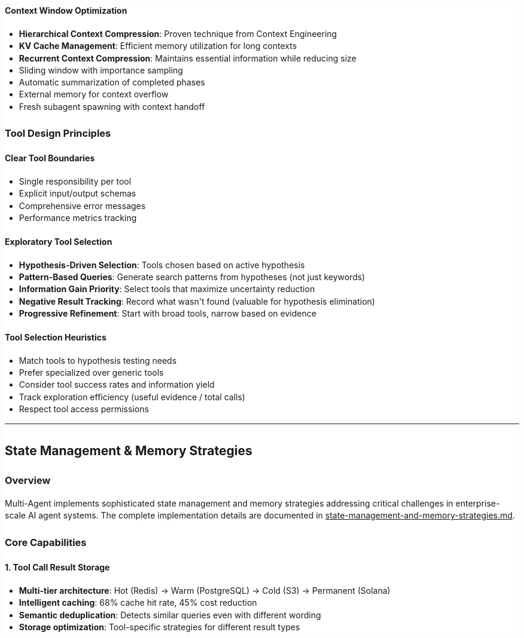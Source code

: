 #### Context Window Optimization

- **Hierarchical Context Compression**: Proven technique from Context Engineering
- **KV Cache Management**: Efficient memory utilization for long contexts
- **Recurrent Context Compression**: Maintains essential information while reducing size
- Sliding window with importance sampling
- Automatic summarization of completed phases
- External memory for context overflow
- Fresh subagent spawning with context handoff

### Tool Design Principles

#### Clear Tool Boundaries

- Single responsibility per tool
- Explicit input/output schemas
- Comprehensive error messages
- Performance metrics tracking

#### Exploratory Tool Selection

- **Hypothesis-Driven Selection**: Tools chosen based on active hypothesis
- **Pattern-Based Queries**: Generate search patterns from hypotheses (not just keywords)
- **Information Gain Priority**: Select tools that maximize uncertainty reduction
- **Negative Result Tracking**: Record what wasn't found (valuable for hypothesis elimination)
- **Progressive Refinement**: Start with broad tools, narrow based on evidence

#### Tool Selection Heuristics

- Match tools to hypothesis testing needs
- Prefer specialized over generic tools
- Consider tool success rates and information yield
- Track exploration efficiency (useful evidence / total calls)
- Respect tool access permissions

---

## State Management & Memory Strategies

### Overview

Multi-Agent implements sophisticated state management and memory strategies addressing critical challenges in enterprise-scale AI agent systems. The complete implementation details are documented in [state-management-and-memory-strategies.md](./docs/state-management-and-memory-strategies.md).

### Core Capabilities

#### 1. Tool Call Result Storage

- **Multi-tier architecture**: Hot (Redis) → Warm (PostgreSQL) → Cold (S3) → Permanent (Solana)
- **Intelligent caching**: 68% cache hit rate, 45% cost reduction
- **Semantic deduplication**: Detects similar queries even with different wording
- **Storage optimization**: Tool-specific strategies for different result types
